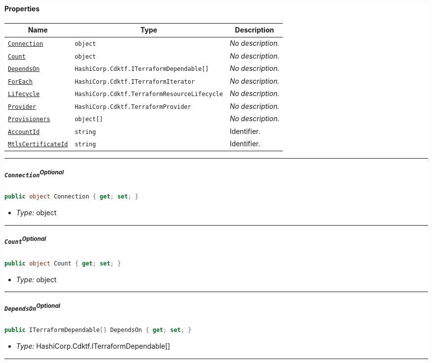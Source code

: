 #### Properties <a name="Properties" id="Properties"></a>

| **Name** | **Type** | **Description** |
| --- | --- | --- |
| <code><a href="#@cdktf/provider-cloudflare.dataCloudflareMtlsCertificate.DataCloudflareMtlsCertificateConfig.property.connection">Connection</a></code> | <code>object</code> | *No description.* |
| <code><a href="#@cdktf/provider-cloudflare.dataCloudflareMtlsCertificate.DataCloudflareMtlsCertificateConfig.property.count">Count</a></code> | <code>object</code> | *No description.* |
| <code><a href="#@cdktf/provider-cloudflare.dataCloudflareMtlsCertificate.DataCloudflareMtlsCertificateConfig.property.dependsOn">DependsOn</a></code> | <code>HashiCorp.Cdktf.ITerraformDependable[]</code> | *No description.* |
| <code><a href="#@cdktf/provider-cloudflare.dataCloudflareMtlsCertificate.DataCloudflareMtlsCertificateConfig.property.forEach">ForEach</a></code> | <code>HashiCorp.Cdktf.ITerraformIterator</code> | *No description.* |
| <code><a href="#@cdktf/provider-cloudflare.dataCloudflareMtlsCertificate.DataCloudflareMtlsCertificateConfig.property.lifecycle">Lifecycle</a></code> | <code>HashiCorp.Cdktf.TerraformResourceLifecycle</code> | *No description.* |
| <code><a href="#@cdktf/provider-cloudflare.dataCloudflareMtlsCertificate.DataCloudflareMtlsCertificateConfig.property.provider">Provider</a></code> | <code>HashiCorp.Cdktf.TerraformProvider</code> | *No description.* |
| <code><a href="#@cdktf/provider-cloudflare.dataCloudflareMtlsCertificate.DataCloudflareMtlsCertificateConfig.property.provisioners">Provisioners</a></code> | <code>object[]</code> | *No description.* |
| <code><a href="#@cdktf/provider-cloudflare.dataCloudflareMtlsCertificate.DataCloudflareMtlsCertificateConfig.property.accountId">AccountId</a></code> | <code>string</code> | Identifier. |
| <code><a href="#@cdktf/provider-cloudflare.dataCloudflareMtlsCertificate.DataCloudflareMtlsCertificateConfig.property.mtlsCertificateId">MtlsCertificateId</a></code> | <code>string</code> | Identifier. |

---

##### `Connection`<sup>Optional</sup> <a name="Connection" id="@cdktf/provider-cloudflare.dataCloudflareMtlsCertificate.DataCloudflareMtlsCertificateConfig.property.connection"></a>

```csharp
public object Connection { get; set; }
```

- *Type:* object

---

##### `Count`<sup>Optional</sup> <a name="Count" id="@cdktf/provider-cloudflare.dataCloudflareMtlsCertificate.DataCloudflareMtlsCertificateConfig.property.count"></a>

```csharp
public object Count { get; set; }
```

- *Type:* object

---

##### `DependsOn`<sup>Optional</sup> <a name="DependsOn" id="@cdktf/provider-cloudflare.dataCloudflareMtlsCertificate.DataCloudflareMtlsCertificateConfig.property.dependsOn"></a>

```csharp
public ITerraformDependable[] DependsOn { get; set; }
```

- *Type:* HashiCorp.Cdktf.ITerraformDependable[]

---